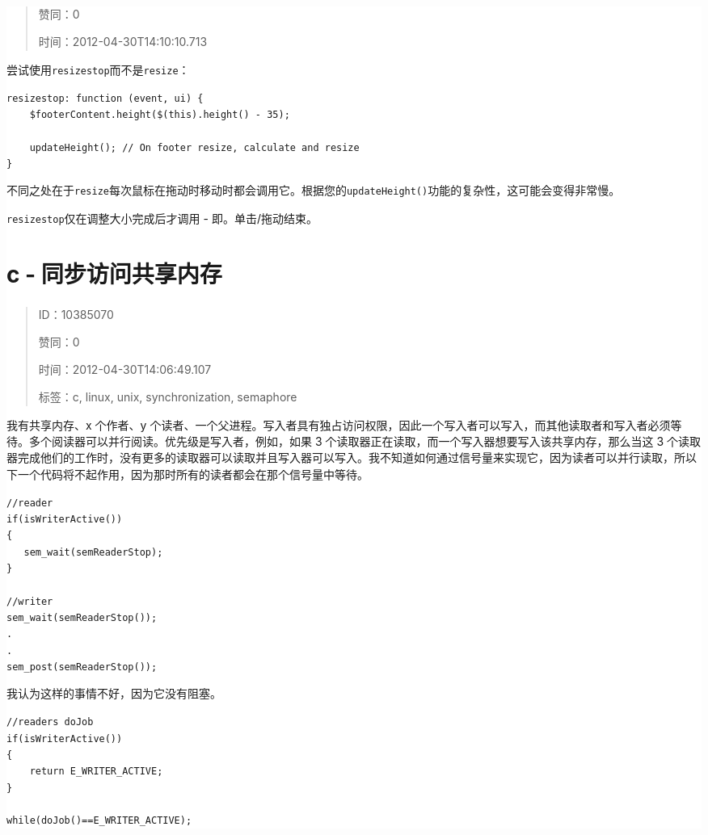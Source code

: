 > 赞同：0
> 
> 时间：2012-04-30T14:10:10.713

尝试使用`resizestop`而不是`resize`：

```
resizestop: function (event, ui) {
    $footerContent.height($(this).height() - 35);

    updateHeight(); // On footer resize, calculate and resize
} 
```

不同之处在于`resize`每次鼠标在拖动时移动时都会调用它。根据您的`updateHeight()`功能的复杂性，这可能会变得非常慢。

`resizestop`仅在调整大小完成后才调用 - 即。单击/拖动结束。

# c - 同步访问共享内存

> ID：10385070
> 
> 赞同：0
> 
> 时间：2012-04-30T14:06:49.107
> 
> 标签：c, linux, unix, synchronization, semaphore

我有共享内存、x 个作者、y 个读者、一个父进程。写入者具有独占访问权限，因此一个写入者可以写入，而其他读取者和写入者必须等待。多个阅读器可以并行阅读。优先级是写入者，例如，如果 3 个读取器正在读取，而一个写入器想要写入该共享内存，那么当这 3 个读取器完成他们的工作时，没有更多的读取器可以读取并且写入器可以写入。我不知道如何通过信号量来实现它，因为读者可以并行读取，所以下一个代码将不起作用，因为那时所有的读者都会在那个信号量中等待。

```
//reader
if(isWriterActive())
{
   sem_wait(semReaderStop);
} 

//writer
sem_wait(semReaderStop());
.
.
sem_post(semReaderStop()); 
```

我认为这样的事情不好，因为它没有阻塞。

```
//readers doJob
if(isWriterActive())
{
    return E_WRITER_ACTIVE;
}

while(doJob()==E_WRITER_ACTIVE); 
```
